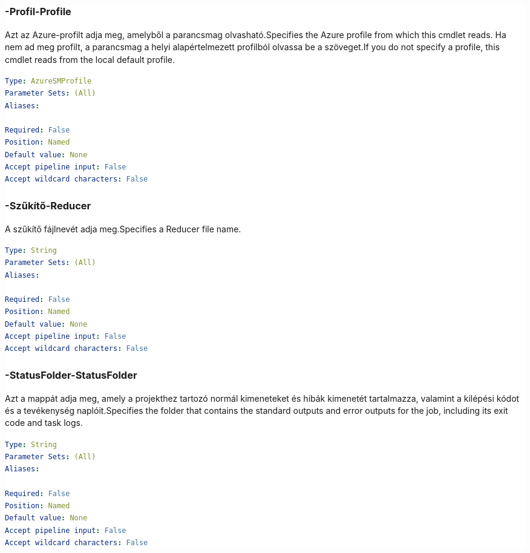 ### <span data-ttu-id="da7a7-137">-Profil</span><span class="sxs-lookup"><span data-stu-id="da7a7-137">-Profile</span></span>
<span data-ttu-id="da7a7-138">Azt az Azure-profilt adja meg, amelyből a parancsmag olvasható.</span><span class="sxs-lookup"><span data-stu-id="da7a7-138">Specifies the Azure profile from which this cmdlet reads.</span></span>
<span data-ttu-id="da7a7-139">Ha nem ad meg profilt, a parancsmag a helyi alapértelmezett profilból olvassa be a szöveget.</span><span class="sxs-lookup"><span data-stu-id="da7a7-139">If you do not specify a profile, this cmdlet reads from the local default profile.</span></span>

```yaml
Type: AzureSMProfile
Parameter Sets: (All)
Aliases: 

Required: False
Position: Named
Default value: None
Accept pipeline input: False
Accept wildcard characters: False
```

### <span data-ttu-id="da7a7-140">-Szűkítő</span><span class="sxs-lookup"><span data-stu-id="da7a7-140">-Reducer</span></span>
<span data-ttu-id="da7a7-141">A szűkítő fájlnevét adja meg.</span><span class="sxs-lookup"><span data-stu-id="da7a7-141">Specifies a Reducer file name.</span></span>

```yaml
Type: String
Parameter Sets: (All)
Aliases: 

Required: False
Position: Named
Default value: None
Accept pipeline input: False
Accept wildcard characters: False
```

### <span data-ttu-id="da7a7-142">-StatusFolder</span><span class="sxs-lookup"><span data-stu-id="da7a7-142">-StatusFolder</span></span>
<span data-ttu-id="da7a7-143">Azt a mappát adja meg, amely a projekthez tartozó normál kimeneteket és hibák kimenetét tartalmazza, valamint a kilépési kódot és a tevékenység naplóit.</span><span class="sxs-lookup"><span data-stu-id="da7a7-143">Specifies the folder that contains the standard outputs and error outputs for the job, including its exit code and task logs.</span></span>

```yaml
Type: String
Parameter Sets: (All)
Aliases: 

Required: False
Position: Named
Default value: None
Accept pipeline input: False
Accept wildcard characters: False
```
